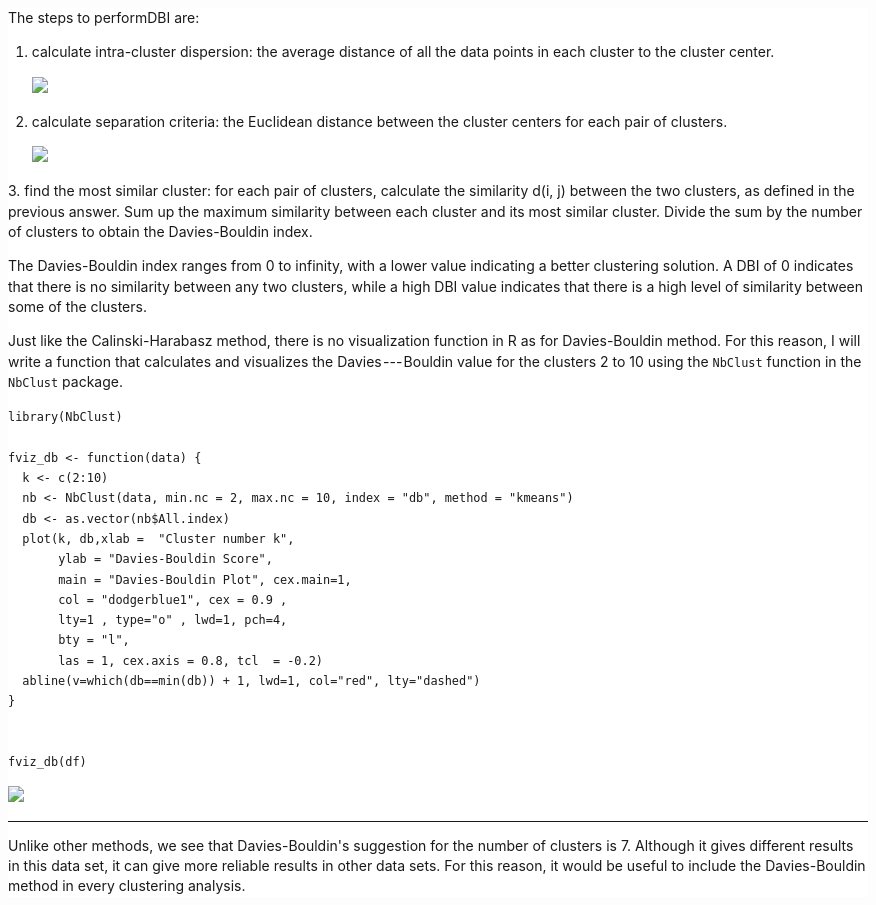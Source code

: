 The steps to performDBI are:

1.  calculate intra-cluster dispersion: the average distance of all the data points in each cluster to the cluster center.

    ![](https://cdn-images-1.medium.com/max/800/1*aeLLLdSZe-juNaQIm2irbQ.png)

2.  calculate separation criteria: the Euclidean distance between the cluster centers for each pair of clusters.

    ![](https://cdn-images-1.medium.com/max/800/1*HtFg6se9Yzdt8jE5zRnLmw.png)

3\. find the most similar cluster: for each pair of clusters, calculate the similarity d(i, j) between the two clusters, as defined in the previous answer. Sum up the maximum similarity between each cluster and its most similar cluster. Divide the sum by the number of clusters to obtain the Davies-Bouldin index.

The Davies-Bouldin index ranges from 0 to infinity, with a lower value indicating a better clustering solution. A DBI of 0 indicates that there is no similarity between any two clusters, while a high DBI value indicates that there is a high level of similarity between some of the clusters.

Just like the Calinski-Harabasz method, there is no visualization function in R as for Davies-Bouldin method. For this reason, I will write a function that calculates and visualizes the Davies --- Bouldin value for the clusters 2 to 10 using the `NbClust` function in the `NbClust` package.

```         
library(NbClust)

fviz_db <- function(data) {
  k <- c(2:10)
  nb <- NbClust(data, min.nc = 2, max.nc = 10, index = "db", method = "kmeans")
  db <- as.vector(nb$All.index)
  plot(k, db,xlab =  "Cluster number k",
       ylab = "Davies-Bouldin Score",
       main = "Davies-Bouldin Plot", cex.main=1,
       col = "dodgerblue1", cex = 0.9 ,
       lty=1 , type="o" , lwd=1, pch=4,
       bty = "l",
       las = 1, cex.axis = 0.8, tcl  = -0.2)
  abline(v=which(db==min(db)) + 1, lwd=1, col="red", lty="dashed")
}


fviz_db(df)
```

![](https://cdn-images-1.medium.com/max/800/1*JyF0ay_whg6ohuhv1w2pDg.jpeg)

------------------------------------------------------------------------

Unlike other methods, we see that Davies-Bouldin\'s suggestion for the number of clusters is 7. Although it gives different results in this data set, it can give more reliable results in other data sets. For this reason, it would be useful to include the Davies-Bouldin method in every clustering analysis.
